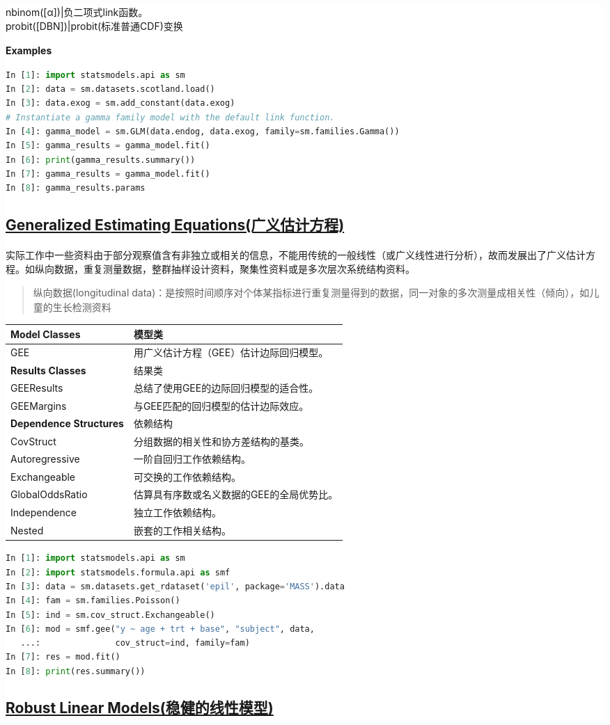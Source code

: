 nbinom([α])|负二项式link函数。  
probit([DBN])|probit(标准普通CDF)变换  

**Examples**   
```python  
In [1]: import statsmodels.api as sm  
In [2]: data = sm.datasets.scotland.load()  
In [3]: data.exog = sm.add_constant(data.exog)  
# Instantiate a gamma family model with the default link function.  
In [4]: gamma_model = sm.GLM(data.endog, data.exog, family=sm.families.Gamma())  
In [5]: gamma_results = gamma_model.fit()  
In [6]: print(gamma_results.summary())  
In [7]: gamma_results = gamma_model.fit()  
In [8]: gamma_results.params  
```

## [Generalized Estimating Equations(广义估计方程)](http://www.statsmodels.org/stable/gee.html)  

实际工作中一些资料由于部分观察值含有非独立或相关的信息，不能用传统的一般线性（或广义线性进行分析），故而发展出了广义估计方程。如纵向数据，重复测量数据，整群抽样设计资料，聚集性资料或是多次层次系统结构资料。  
> 纵向数据(longitudinal data)：是按照时间顺序对个体某指标进行重复测量得到的数据，同一对象的多次测量成相关性（倾向），如儿童的生长检测资料  

  

Model Classes|模型类  
:------|:------  
GEE|用广义估计方程（GEE）估计边际回归模型。  
**Results Classes**|结果类  
GEEResults|总结了使用GEE的边际回归模型的适合性。  
GEEMargins|	与GEE匹配的回归模型的估计边际效应。  
**Dependence Structures**|依赖结构  
CovStruct|分组数据的相关性和协方差结构的基类。  
Autoregressive|一阶自回归工作依赖结构。  
Exchangeable|可交换的工作依赖结构。  
GlobalOddsRatio|估算具有序数或名义数据的GEE的全局优势比。  
Independence|独立工作依赖结构。  
Nested|嵌套的工作相关结构。  

```python  
In [1]: import statsmodels.api as sm  
In [2]: import statsmodels.formula.api as smf  
In [3]: data = sm.datasets.get_rdataset('epil', package='MASS').data  
In [4]: fam = sm.families.Poisson()  
In [5]: ind = sm.cov_struct.Exchangeable()  
In [6]: mod = smf.gee("y ~ age + trt + base", "subject", data,  
   ...:               cov_struct=ind, family=fam)  
In [7]: res = mod.fit()  
In [8]: print(res.summary())  
```

## [Robust Linear Models(稳健的线性模型)](http://www.statsmodels.org/stable/rlm.html)  


[patsy]: https://patsy.readthedocs.io/en/latest/overview.html
[Model Classes]: http://www.statsmodels.org/stable/regression.html#model-classes